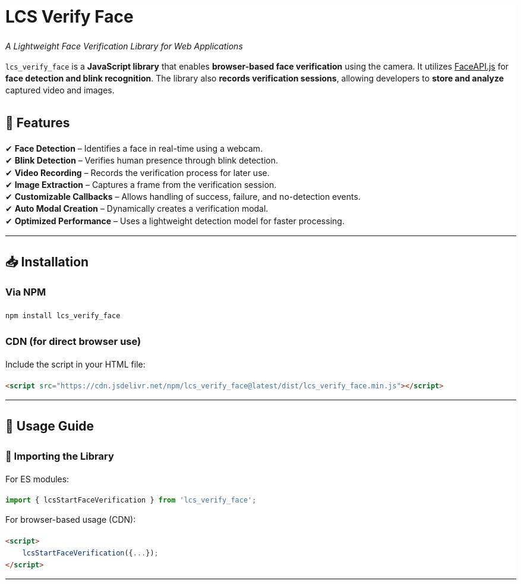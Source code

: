 # **LCS Verify Face**  
*A Lightweight Face Verification Library for Web Applications*

`lcs_verify_face` is a **JavaScript library** that enables **browser-based face verification** using the camera. It utilizes [FaceAPI.js](https://github.com/justadudewhohacks/face-api.js) for **face detection and blink recognition**. The library also **records verification sessions**, allowing developers to **store and analyze** captured video and images.

## **🔹 Features**
✔ **Face Detection** – Identifies a face in real-time using a webcam.  
✔ **Blink Detection** – Verifies human presence through blink detection.  
✔ **Video Recording** – Records the verification process for later use.  
✔ **Image Extraction** – Captures a frame from the verification session.  
✔ **Customizable Callbacks** – Allows handling of success, failure, and no-detection events.  
✔ **Auto Modal Creation** – Dynamically creates a verification modal.  
✔ **Optimized Performance** – Uses a lightweight detection model for faster processing.

---

## **📥 Installation**
### **Via NPM**
```bash
npm install lcs_verify_face
```

### **CDN (for direct browser use)**
Include the script in your HTML file:
```html
<script src="https://cdn.jsdelivr.net/npm/lcs_verify_face@latest/dist/lcs_verify_face.min.js"></script>
```

---

## **📌 Usage Guide**
### **🔹 Importing the Library**
For ES modules:
```javascript
import { lcsStartFaceVerification } from 'lcs_verify_face';
```
For browser-based usage (CDN):
```html
<script>
    lcsStartFaceVerification({...});
</script>
```

---
